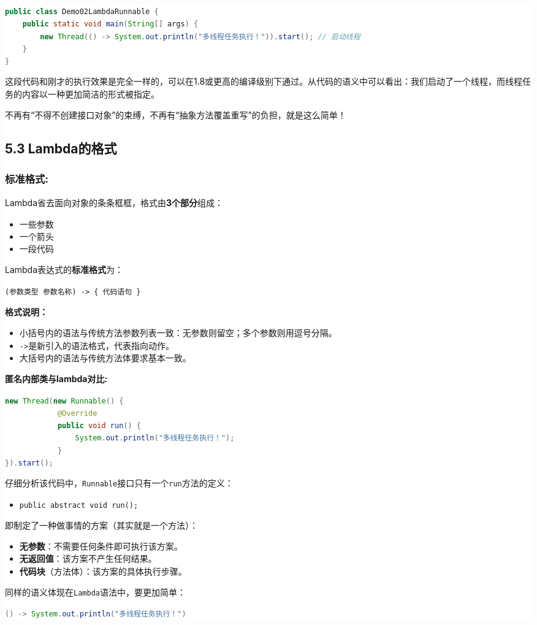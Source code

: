 ```java
public class Demo02LambdaRunnable {
	public static void main(String[] args) {
		new Thread(() -> System.out.println("多线程任务执行！")).start(); // 启动线程
	}
}
```

这段代码和刚才的执行效果是完全一样的，可以在1.8或更高的编译级别下通过。从代码的语义中可以看出：我们启动了一个线程，而线程任务的内容以一种更加简洁的形式被指定。

不再有“不得不创建接口对象”的束缚，不再有“抽象方法覆盖重写”的负担，就是这么简单！

## 5.3 Lambda的格式

### 标准格式:

Lambda省去面向对象的条条框框，格式由**3个部分**组成：

- 一些参数
- 一个箭头
- 一段代码

Lambda表达式的**标准格式**为：

```
(参数类型 参数名称) -> { 代码语句 }
```

**格式说明：**

- 小括号内的语法与传统方法参数列表一致：无参数则留空；多个参数则用逗号分隔。
- `->`是新引入的语法格式，代表指向动作。
- 大括号内的语法与传统方法体要求基本一致。

**匿名内部类与lambda对比:**

```java
new Thread(new Runnable() {
			@Override
			public void run() {
				System.out.println("多线程任务执行！");
			}
}).start();
```

仔细分析该代码中，`Runnable`接口只有一个`run`方法的定义：

- `public abstract void run();`

即制定了一种做事情的方案（其实就是一个方法）：

- **无参数**：不需要任何条件即可执行该方案。
- **无返回值**：该方案不产生任何结果。
- **代码块**（方法体）：该方案的具体执行步骤。

同样的语义体现在`Lambda`语法中，要更加简单：

```java
() -> System.out.println("多线程任务执行！")
```
